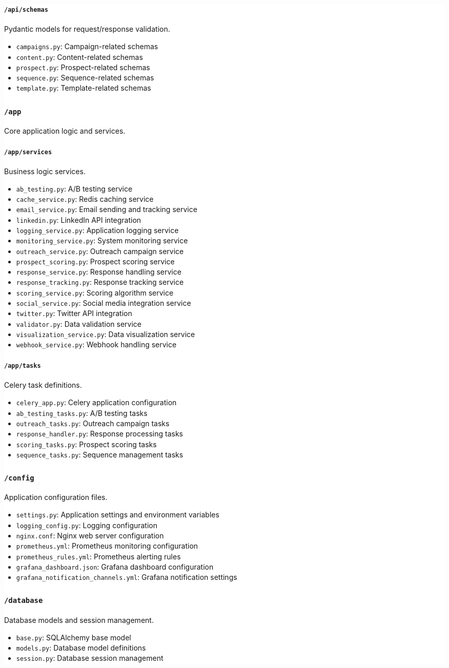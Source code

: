 #### `/api/schemas`
Pydantic models for request/response validation.
- `campaigns.py`: Campaign-related schemas
- `content.py`: Content-related schemas
- `prospect.py`: Prospect-related schemas
- `sequence.py`: Sequence-related schemas
- `template.py`: Template-related schemas

### `/app`
Core application logic and services.

#### `/app/services`
Business logic services.
- `ab_testing.py`: A/B testing service
- `cache_service.py`: Redis caching service
- `email_service.py`: Email sending and tracking service
- `linkedin.py`: LinkedIn API integration
- `logging_service.py`: Application logging service
- `monitoring_service.py`: System monitoring service
- `outreach_service.py`: Outreach campaign service
- `prospect_scoring.py`: Prospect scoring service
- `response_service.py`: Response handling service
- `response_tracking.py`: Response tracking service
- `scoring_service.py`: Scoring algorithm service
- `social_service.py`: Social media integration service
- `twitter.py`: Twitter API integration
- `validator.py`: Data validation service
- `visualization_service.py`: Data visualization service
- `webhook_service.py`: Webhook handling service

#### `/app/tasks`
Celery task definitions.
- `celery_app.py`: Celery application configuration
- `ab_testing_tasks.py`: A/B testing tasks
- `outreach_tasks.py`: Outreach campaign tasks
- `response_handler.py`: Response processing tasks
- `scoring_tasks.py`: Prospect scoring tasks
- `sequence_tasks.py`: Sequence management tasks

### `/config`
Application configuration files.
- `settings.py`: Application settings and environment variables
- `logging_config.py`: Logging configuration
- `nginx.conf`: Nginx web server configuration
- `prometheus.yml`: Prometheus monitoring configuration
- `prometheus_rules.yml`: Prometheus alerting rules
- `grafana_dashboard.json`: Grafana dashboard configuration
- `grafana_notification_channels.yml`: Grafana notification settings

### `/database`
Database models and session management.
- `base.py`: SQLAlchemy base model
- `models.py`: Database model definitions
- `session.py`: Database session management
